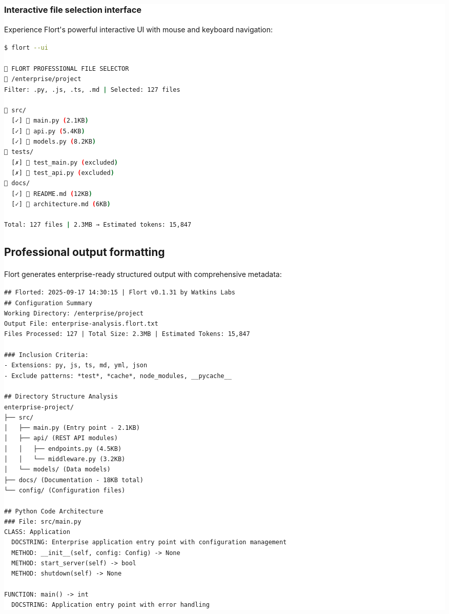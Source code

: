</div>

### Interactive file selection interface

Experience Flort's powerful interactive UI with mouse and keyboard navigation:

```bash
$ flort --ui

🎯 FLORT PROFESSIONAL FILE SELECTOR
📁 /enterprise/project
Filter: .py, .js, .ts, .md | Selected: 127 files

📂 src/
  [✓] 📄 main.py (2.1KB)
  [✓] 📄 api.py (5.4KB)  
  [✓] 📄 models.py (8.2KB)
📂 tests/
  [✗] 📄 test_main.py (excluded)
  [✗] 📄 test_api.py (excluded)
📂 docs/
  [✓] 📄 README.md (12KB)
  [✓] 📄 architecture.md (6KB)

Total: 127 files | 2.3MB → Estimated tokens: 15,847
```

</div>

## Professional output formatting

Flort generates enterprise-ready structured output with comprehensive metadata:

```
## Florted: 2025-09-17 14:30:15 | Flort v0.1.31 by Watkins Labs
## Configuration Summary
Working Directory: /enterprise/project
Output File: enterprise-analysis.flort.txt
Files Processed: 127 | Total Size: 2.3MB | Estimated Tokens: 15,847

### Inclusion Criteria:
- Extensions: py, js, ts, md, yml, json
- Exclude patterns: *test*, *cache*, node_modules, __pycache__

## Directory Structure Analysis
enterprise-project/
├── src/
│   ├── main.py (Entry point - 2.1KB)
│   ├── api/ (REST API modules)
│   │   ├── endpoints.py (4.5KB)
│   │   └── middleware.py (3.2KB)
│   └── models/ (Data models)
├── docs/ (Documentation - 18KB total)
└── config/ (Configuration files)

## Python Code Architecture
### File: src/main.py
CLASS: Application
  DOCSTRING: Enterprise application entry point with configuration management
  METHOD: __init__(self, config: Config) -> None
  METHOD: start_server(self) -> bool
  METHOD: shutdown(self) -> None

FUNCTION: main() -> int
  DOCSTRING: Application entry point with error handling
```